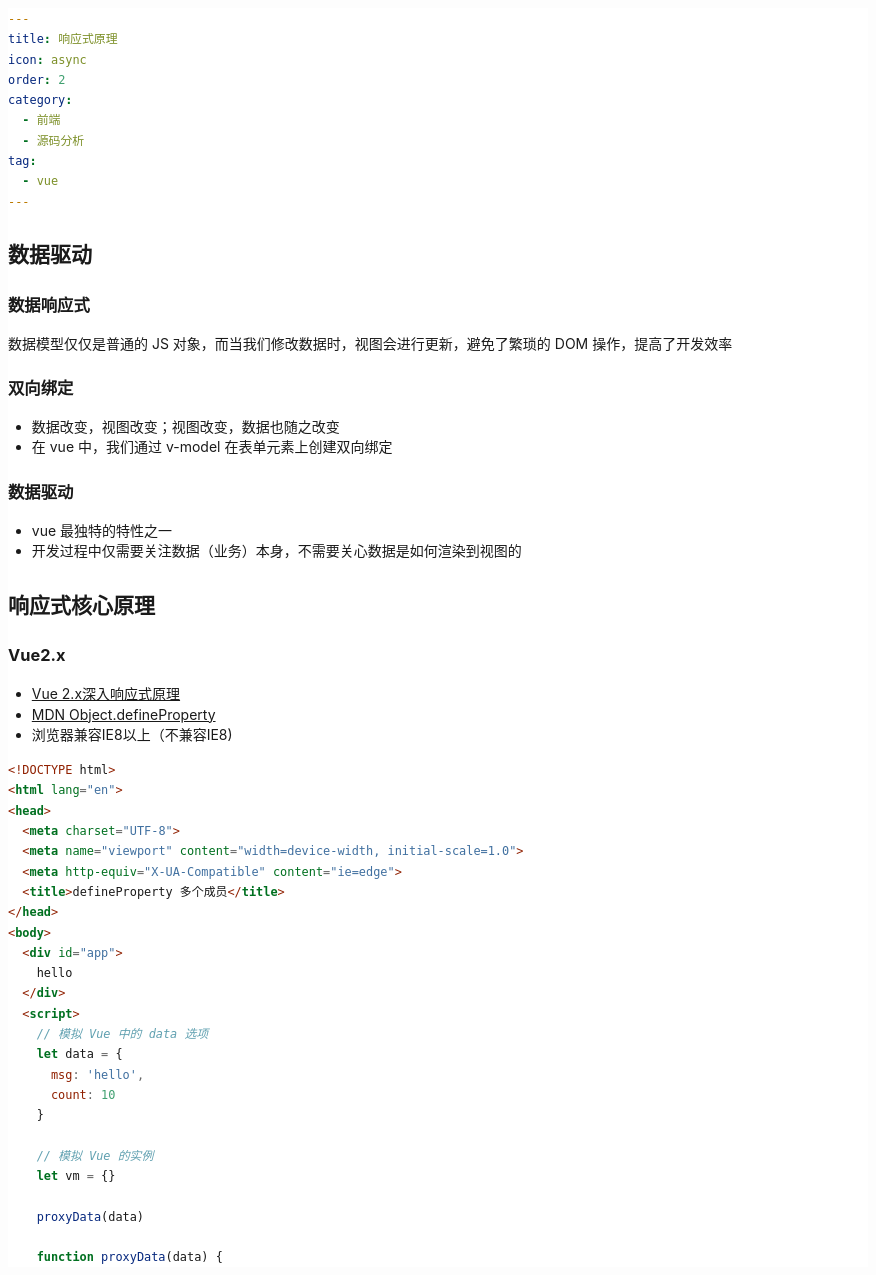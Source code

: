 ```yaml
---
title: 响应式原理
icon: async
order: 2
category:
  - 前端
  - 源码分析
tag:
  - vue	
---
```


## 数据驱动

### 数据响应式

数据模型仅仅是普通的 JS 对象，而当我们修改数据时，视图会进行更新，避免了繁琐的 DOM 操作，提高了开发效率

### 双向绑定

* 数据改变，视图改变；视图改变，数据也随之改变
* 在 vue 中，我们通过 v-model 在表单元素上创建双向绑定

### 数据驱动

* vue 最独特的特性之一
* 开发过程中仅需要关注数据（业务）本身，不需要关心数据是如何渲染到视图的

## 响应式核心原理

### Vue2.x

* [Vue 2.x深入响应式原理](https://v2.cn.vuejs.org/v2/guide/reactivity.html)
* [MDN Object.defineProperty](https://developer.mozilla.org/zh-CN/docs/Web/JavaScript/Reference/Global_Objects/Object/defineProperty)
* 浏览器兼容IE8以上（不兼容IE8)

```html
<!DOCTYPE html>
<html lang="en">
<head>
  <meta charset="UTF-8">
  <meta name="viewport" content="width=device-width, initial-scale=1.0">
  <meta http-equiv="X-UA-Compatible" content="ie=edge">
  <title>defineProperty 多个成员</title>
</head>
<body>
  <div id="app">
    hello
  </div>
  <script>
    // 模拟 Vue 中的 data 选项
    let data = {
      msg: 'hello',
      count: 10
    }

    // 模拟 Vue 的实例
    let vm = {}

    proxyData(data)

    function proxyData(data) {
```